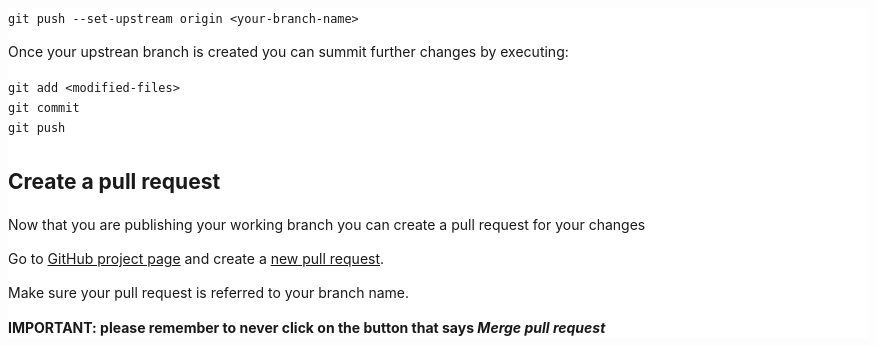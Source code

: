 ```
git push --set-upstream origin <your-branch-name>
```

Once your upstrean branch is created you can summit further changes by executing:
```
git add <modified-files>
git commit
git push
```

## Create a pull request
Now that you are publishing your working branch you can create a pull request for your changes

Go to [GitHub project page](https://github.com/FedericoRessi/pythoncourse) and create a
[new pull request](https://github.com/FedericoRessi/pythoncourse/pull/new/master).

Make sure your pull request is referred to your branch name.

**IMPORTANT: please remember to never click on the button that says _Merge pull request_** 
